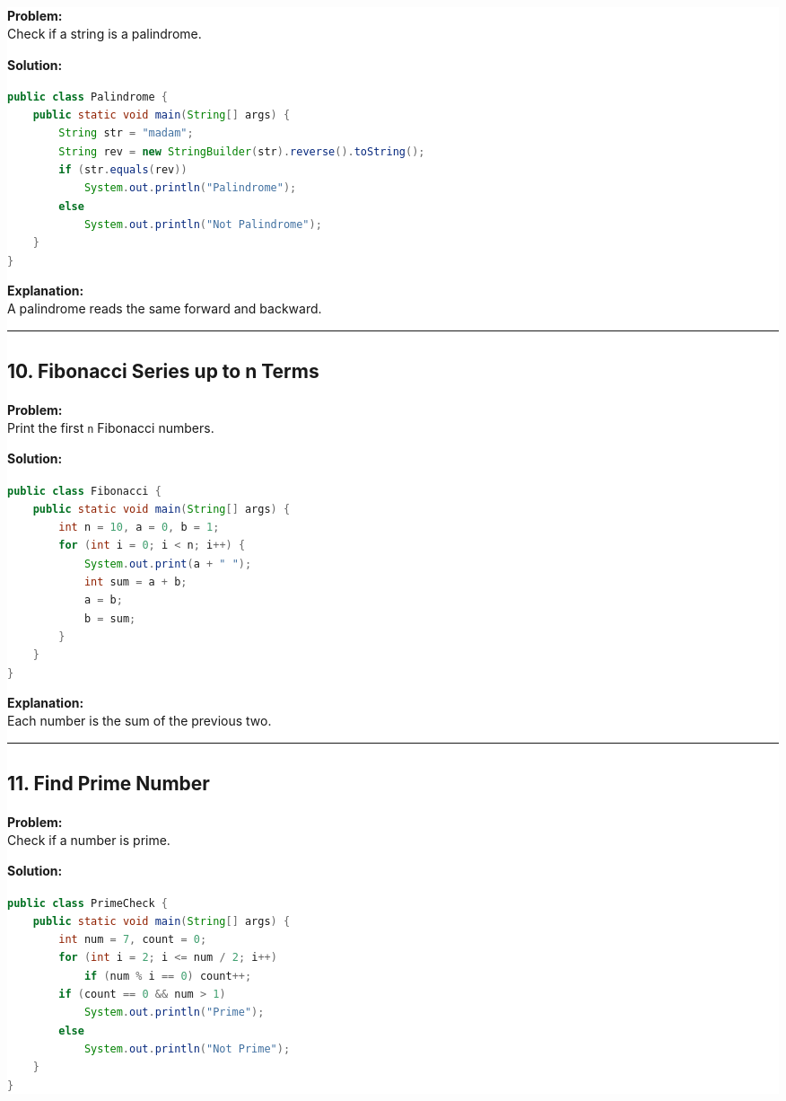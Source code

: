 **Problem:**  
Check if a string is a palindrome.

**Solution:**
```java
public class Palindrome {
    public static void main(String[] args) {
        String str = "madam";
        String rev = new StringBuilder(str).reverse().toString();
        if (str.equals(rev))
            System.out.println("Palindrome");
        else
            System.out.println("Not Palindrome");
    }
}
```

**Explanation:**  
A palindrome reads the same forward and backward.

---

## 10. Fibonacci Series up to n Terms

**Problem:**  
Print the first `n` Fibonacci numbers.

**Solution:**
```java
public class Fibonacci {
    public static void main(String[] args) {
        int n = 10, a = 0, b = 1;
        for (int i = 0; i < n; i++) {
            System.out.print(a + " ");
            int sum = a + b;
            a = b;
            b = sum;
        }
    }
}
```

**Explanation:**  
Each number is the sum of the previous two.

---

## 11. Find Prime Number

**Problem:**  
Check if a number is prime.

**Solution:**
```java
public class PrimeCheck {
    public static void main(String[] args) {
        int num = 7, count = 0;
        for (int i = 2; i <= num / 2; i++)
            if (num % i == 0) count++;
        if (count == 0 && num > 1)
            System.out.println("Prime");
        else
            System.out.println("Not Prime");
    }
}
```
